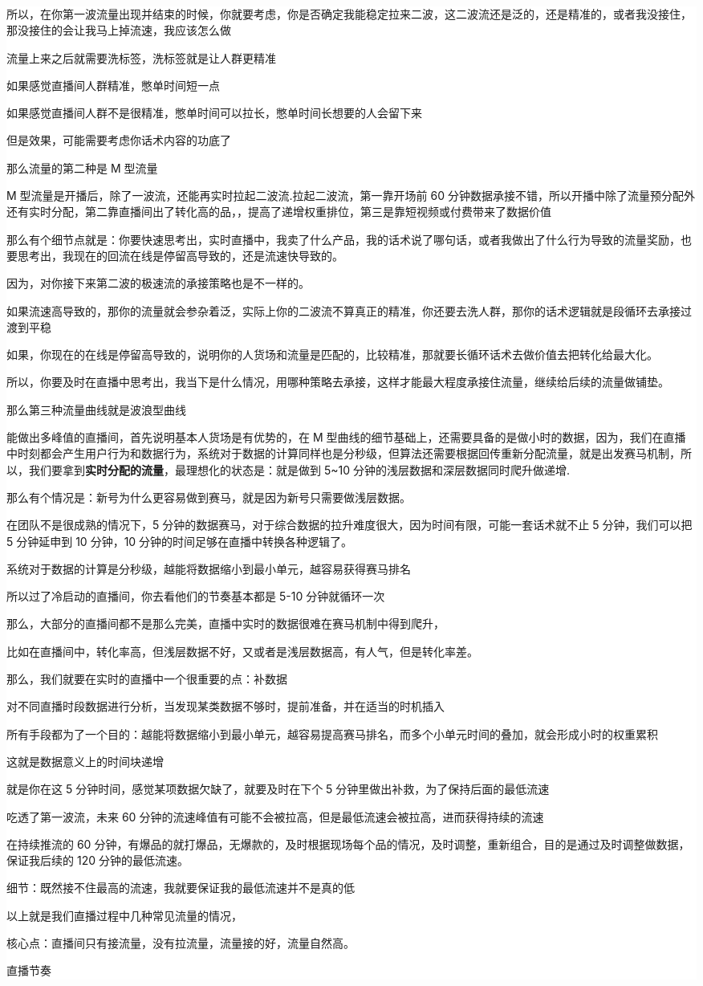 所以，在你第一波流量出现并结束的时候，你就要考虑，你是否确定我能稳定拉来二波，这二波流还是泛的，还是精准的，或者我没接住，那没接住的会让我马上掉流速，我应该怎么做

流量上来之后就需要洗标签，洗标签就是让人群更精准

如果感觉直播间人群精准，憋单时间短一点

如果感觉直播间人群不是很精准，憋单时间可以拉长，憋单时间长想要的人会留下来

但是效果，可能需要考虑你话术内容的功底了

那么流量的第二种是 M 型流量

M 型流量是开播后，除了一波流，还能再实时拉起二波流.拉起二波流，第一靠开场前 60 分钟数据承接不错，所以开播中除了流量预分配外还有实时分配，第二靠直播间出了转化高的品，，提高了递增权重排位，第三是靠短视频或付费带来了数据价值

那么有个细节点就是：你要快速思考出，实时直播中，我卖了什么产品，我的话术说了哪句话，或者我做出了什么行为导致的流量奖励，也要思考出，我现在的回流在线是停留高导致的，还是流速快导致的。

因为，对你接下来第二波的极速流的承接策略也是不一样的。

如果流速高导致的，那你的流量就会参杂着泛，实际上你的二波流不算真正的精准，你还要去洗人群，那你的话术逻辑就是段循环去承接过渡到平稳

如果，你现在的在线是停留高导致的，说明你的人货场和流量是匹配的，比较精准，那就要长循环话术去做价值去把转化给最大化。

所以，你要及时在直播中思考出，我当下是什么情况，用哪种策略去承接，这样才能最大程度承接住流量，继续给后续的流量做铺垫。

那么第三种流量曲线就是波浪型曲线

能做出多峰值的直播间，首先说明基本人货场是有优势的，在 M 型曲线的细节基础上，还需要具备的是做小时的数据，因为，我们在直播中时刻都会产生用户行为和数据行为，系统对于数据的计算同样也是分秒级，但算法还需要根据回传重新分配流量，就是出发赛马机制，所以，我们要拿到**实时分配的流量**，最理想化的状态是：就是做到 5~10 分钟的浅层数据和深层数据同时爬升做递增.

那么有个情况是：新号为什么更容易做到赛马，就是因为新号只需要做浅层数据。

在团队不是很成熟的情况下，5 分钟的数据赛马，对于综合数据的拉升难度很大，因为时间有限，可能一套话术就不止 5 分钟，我们可以把 5 分钟延申到 10 分钟，10 分钟的时间足够在直播中转换各种逻辑了。

系统对于数据的计算是分秒级，越能将数据缩小到最小单元，越容易获得赛马排名

所以过了冷启动的直播间，你去看他们的节奏基本都是 5-10 分钟就循环一次

那么，大部分的直播间都不是那么完美，直播中实时的数据很难在赛马机制中得到爬升，

比如在直播间中，转化率高，但浅层数据不好，又或者是浅层数据高，有人气，但是转化率差。

那么，我们就要在实时的直播中一个很重要的点：补数据

对不同直播时段数据进行分析，当发现某类数据不够时，提前准备，并在适当的时机插入

所有手段都为了一个目的：越能将数据缩小到最小单元，越容易提高赛马排名，而多个小单元时间的叠加，就会形成小时的权重累积

这就是数据意义上的时间块递增

就是你在这 5 分钟时间，感觉某项数据欠缺了，就要及时在下个 5 分钟里做出补救，为了保持后面的最低流速

吃透了第一波流，未来 60 分钟的流速峰值有可能不会被拉高，但是最低流速会被拉高，进而获得持续的流速

在持续推流的 60 分钟，有爆品的就打爆品，无爆款的，及时根据现场每个品的情况，及时调整，重新组合，目的是通过及时调整做数据，保证我后续的 120 分钟的最低流速。

细节：既然接不住最高的流速，我就要保证我的最低流速并不是真的低

以上就是我们直播过程中几种常见流量的情况，

核心点：直播间只有接流量，没有拉流量，流量接的好，流量自然高。

直播节奏
